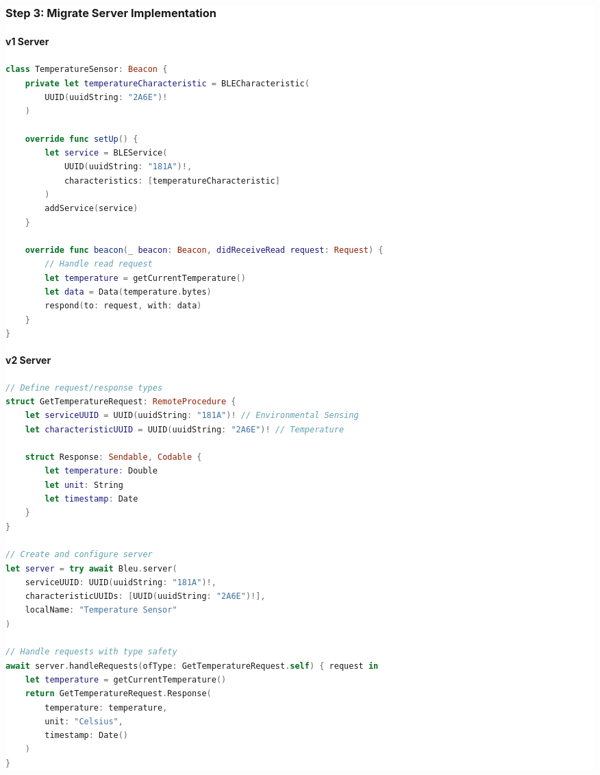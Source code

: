### Step 3: Migrate Server Implementation

#### v1 Server
```swift
class TemperatureSensor: Beacon {
    private let temperatureCharacteristic = BLECharacteristic(
        UUID(uuidString: "2A6E")!
    )
    
    override func setUp() {
        let service = BLEService(
            UUID(uuidString: "181A")!,
            characteristics: [temperatureCharacteristic]
        )
        addService(service)
    }
    
    override func beacon(_ beacon: Beacon, didReceiveRead request: Request) {
        // Handle read request
        let temperature = getCurrentTemperature()
        let data = Data(temperature.bytes)
        respond(to: request, with: data)
    }
}
```

#### v2 Server
```swift
// Define request/response types
struct GetTemperatureRequest: RemoteProcedure {
    let serviceUUID = UUID(uuidString: "181A")! // Environmental Sensing
    let characteristicUUID = UUID(uuidString: "2A6E")! // Temperature
    
    struct Response: Sendable, Codable {
        let temperature: Double
        let unit: String
        let timestamp: Date
    }
}

// Create and configure server
let server = try await Bleu.server(
    serviceUUID: UUID(uuidString: "181A")!,
    characteristicUUIDs: [UUID(uuidString: "2A6E")!],
    localName: "Temperature Sensor"
)

// Handle requests with type safety
await server.handleRequests(ofType: GetTemperatureRequest.self) { request in
    let temperature = getCurrentTemperature()
    return GetTemperatureRequest.Response(
        temperature: temperature,
        unit: "Celsius",
        timestamp: Date()
    )
}
```
